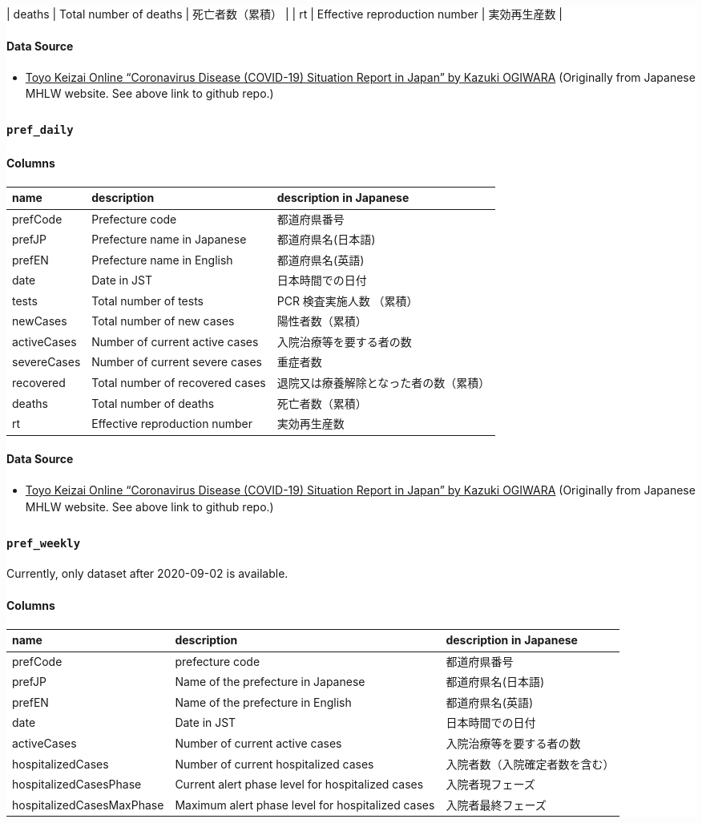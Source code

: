 | deaths      | Total number of deaths          | 死亡者数（累積）                |
| rt          | Effective reproduction number   | 実効再生産数                  |

#### Data Source

  - [Toyo Keizai Online “Coronavirus Disease (COVID-19) Situation Report
    in Japan” by Kazuki OGIWARA](https://github.com/kaz-ogiwara/covid19)
    (Originally from Japanese MHLW website. See above link to github
    repo.)

### `pref_daily`

#### Columns

| name        | description                     | description in Japanese |
| :---------- | :------------------------------ | :---------------------- |
| prefCode    | Prefecture code                 | 都道府県番号                  |
| prefJP      | Prefecture name in Japanese     | 都道府県名(日本語)              |
| prefEN      | Prefecture name in English      | 都道府県名(英語)               |
| date        | Date in JST                     | 日本時間での日付                |
| tests       | Total number of tests           | PCR 検査実施人数 （累積）         |
| newCases    | Total number of new cases       | 陽性者数（累積）                |
| activeCases | Number of current active cases  | 入院治療等を要する者の数            |
| severeCases | Number of current severe cases  | 重症者数                    |
| recovered   | Total number of recovered cases | 退院又は療養解除となった者の数（累積）     |
| deaths      | Total number of deaths          | 死亡者数（累積）                |
| rt          | Effective reproduction number   | 実効再生産数                  |

#### Data Source

  - [Toyo Keizai Online “Coronavirus Disease (COVID-19) Situation Report
    in Japan” by Kazuki OGIWARA](https://github.com/kaz-ogiwara/covid19)
    (Originally from Japanese MHLW website. See above link to github
    repo.)

### `pref_weekly`

Currently, only dataset after 2020-09-02 is available.

#### Columns

| name                        | description                                                                   | description in Japanese |
| :-------------------------- | :---------------------------------------------------------------------------- | :---------------------- |
| prefCode                    | prefecture code                                                               | 都道府県番号                  |
| prefJP                      | Name of the prefecture in Japanese                                            | 都道府県名(日本語)              |
| prefEN                      | Name of the prefecture in English                                             | 都道府県名(英語)               |
| date                        | Date in JST                                                                   | 日本時間での日付                |
| activeCases                 | Number of current active cases                                                | 入院治療等を要する者の数            |
| hospitalizedCases           | Number of current hospitalized cases                                          | 入院者数（入院確定者数を含む）         |
| hospitalizedCasesPhase      | Current alert phase level for hospitalized cases                              | 入院者現フェーズ                |
| hospitalizedCasesMaxPhase   | Maximum alert phase level for hospitalized cases                              | 入院者最終フェーズ               |